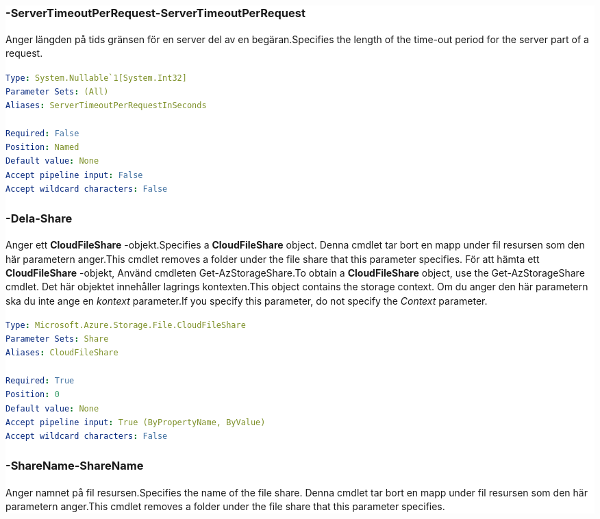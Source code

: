 ### <span data-ttu-id="a1a13-142">-ServerTimeoutPerRequest</span><span class="sxs-lookup"><span data-stu-id="a1a13-142">-ServerTimeoutPerRequest</span></span>
<span data-ttu-id="a1a13-143">Anger längden på tids gränsen för en server del av en begäran.</span><span class="sxs-lookup"><span data-stu-id="a1a13-143">Specifies the length of the time-out period for the server part of a request.</span></span>

```yaml
Type: System.Nullable`1[System.Int32]
Parameter Sets: (All)
Aliases: ServerTimeoutPerRequestInSeconds

Required: False
Position: Named
Default value: None
Accept pipeline input: False
Accept wildcard characters: False
```

### <span data-ttu-id="a1a13-144">-Dela</span><span class="sxs-lookup"><span data-stu-id="a1a13-144">-Share</span></span>
<span data-ttu-id="a1a13-145">Anger ett **CloudFileShare** -objekt.</span><span class="sxs-lookup"><span data-stu-id="a1a13-145">Specifies a **CloudFileShare** object.</span></span>
<span data-ttu-id="a1a13-146">Denna cmdlet tar bort en mapp under fil resursen som den här parametern anger.</span><span class="sxs-lookup"><span data-stu-id="a1a13-146">This cmdlet removes a folder under the file share that this parameter specifies.</span></span>
<span data-ttu-id="a1a13-147">För att hämta ett **CloudFileShare** -objekt, Använd cmdleten Get-AzStorageShare.</span><span class="sxs-lookup"><span data-stu-id="a1a13-147">To obtain a **CloudFileShare** object, use the Get-AzStorageShare cmdlet.</span></span>
<span data-ttu-id="a1a13-148">Det här objektet innehåller lagrings kontexten.</span><span class="sxs-lookup"><span data-stu-id="a1a13-148">This object contains the storage context.</span></span>
<span data-ttu-id="a1a13-149">Om du anger den här parametern ska du inte ange en *kontext* parameter.</span><span class="sxs-lookup"><span data-stu-id="a1a13-149">If you specify this parameter, do not specify the *Context* parameter.</span></span>

```yaml
Type: Microsoft.Azure.Storage.File.CloudFileShare
Parameter Sets: Share
Aliases: CloudFileShare

Required: True
Position: 0
Default value: None
Accept pipeline input: True (ByPropertyName, ByValue)
Accept wildcard characters: False
```

### <span data-ttu-id="a1a13-150">-ShareName</span><span class="sxs-lookup"><span data-stu-id="a1a13-150">-ShareName</span></span>
<span data-ttu-id="a1a13-151">Anger namnet på fil resursen.</span><span class="sxs-lookup"><span data-stu-id="a1a13-151">Specifies the name of the file share.</span></span>
<span data-ttu-id="a1a13-152">Denna cmdlet tar bort en mapp under fil resursen som den här parametern anger.</span><span class="sxs-lookup"><span data-stu-id="a1a13-152">This cmdlet removes a folder under the file share that this parameter specifies.</span></span>
